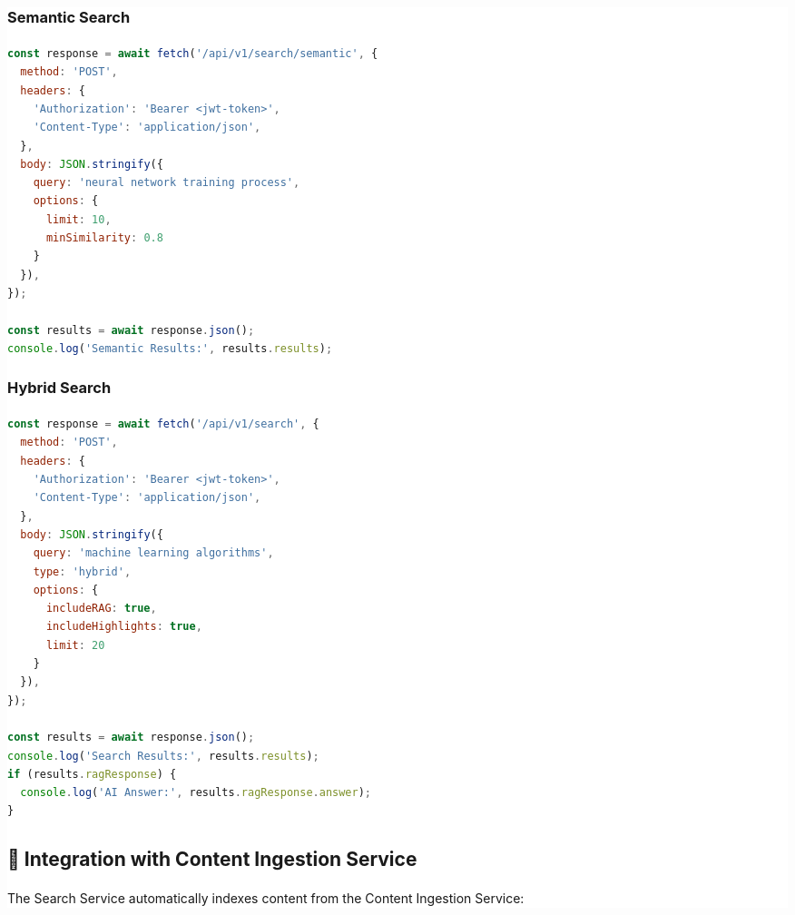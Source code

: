 ### **Semantic Search**
```javascript
const response = await fetch('/api/v1/search/semantic', {
  method: 'POST',
  headers: {
    'Authorization': 'Bearer <jwt-token>',
    'Content-Type': 'application/json',
  },
  body: JSON.stringify({
    query: 'neural network training process',
    options: {
      limit: 10,
      minSimilarity: 0.8
    }
  }),
});

const results = await response.json();
console.log('Semantic Results:', results.results);
```

### **Hybrid Search**
```javascript
const response = await fetch('/api/v1/search', {
  method: 'POST',
  headers: {
    'Authorization': 'Bearer <jwt-token>',
    'Content-Type': 'application/json',
  },
  body: JSON.stringify({
    query: 'machine learning algorithms',
    type: 'hybrid',
    options: {
      includeRAG: true,
      includeHighlights: true,
      limit: 20
    }
  }),
});

const results = await response.json();
console.log('Search Results:', results.results);
if (results.ragResponse) {
  console.log('AI Answer:', results.ragResponse.answer);
}
```

## 🔄 **Integration with Content Ingestion Service**

The Search Service automatically indexes content from the Content Ingestion Service:
